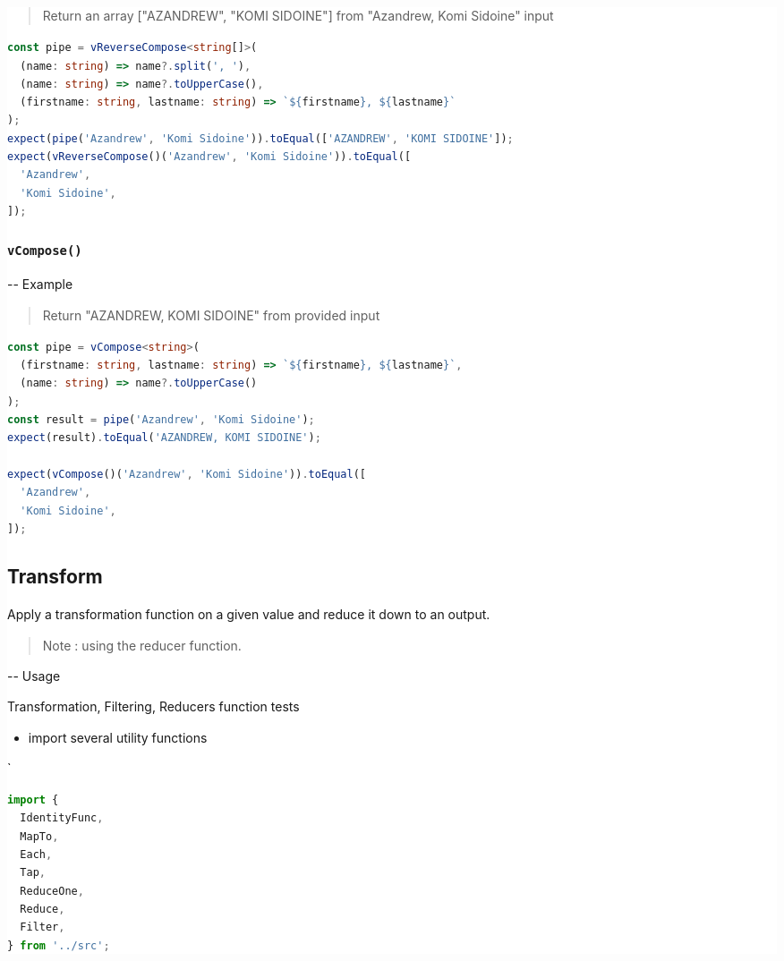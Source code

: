 > Return an array ["AZANDREW", "KOMI SIDOINE"] from "Azandrew, Komi Sidoine" input

```ts
const pipe = vReverseCompose<string[]>(
  (name: string) => name?.split(', '),
  (name: string) => name?.toUpperCase(),
  (firstname: string, lastname: string) => `${firstname}, ${lastname}`
);
expect(pipe('Azandrew', 'Komi Sidoine')).toEqual(['AZANDREW', 'KOMI SIDOINE']);
expect(vReverseCompose()('Azandrew', 'Komi Sidoine')).toEqual([
  'Azandrew',
  'Komi Sidoine',
]);
```

### `vCompose()`

-- Example

> Return "AZANDREW, KOMI SIDOINE" from provided input

```ts
const pipe = vCompose<string>(
  (firstname: string, lastname: string) => `${firstname}, ${lastname}`,
  (name: string) => name?.toUpperCase()
);
const result = pipe('Azandrew', 'Komi Sidoine');
expect(result).toEqual('AZANDREW, KOMI SIDOINE');

expect(vCompose()('Azandrew', 'Komi Sidoine')).toEqual([
  'Azandrew',
  'Komi Sidoine',
]);
```

## Transform

Apply a transformation function on a given value and reduce it down to an output.

> Note : using the reducer function.

-- Usage

Transformation, Filtering, Reducers function tests

* import several utility functions

`

```ts
import {
  IdentityFunc,
  MapTo,
  Each,
  Tap,
  ReduceOne,
  Reduce,
  Filter,
} from '../src';
```
